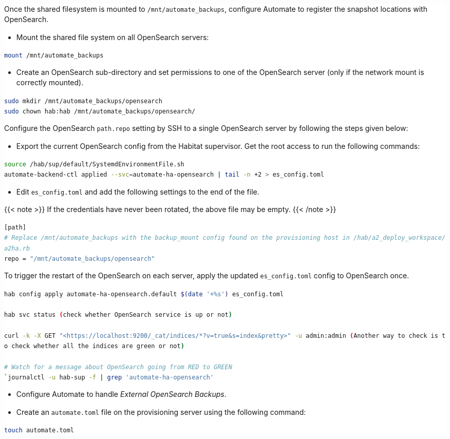 Once the shared filesystem is mounted to `/mnt/automate_backups`, configure Automate to register the snapshot locations with OpenSearch.

-   Mount the shared file system on all OpenSearch servers:

```sh
mount /mnt/automate_backups
```

-   Create an OpenSearch sub-directory and set permissions to one of the OpenSearch server (only if the network mount is correctly mounted).

```sh
sudo mkdir /mnt/automate_backups/opensearch
sudo chown hab:hab /mnt/automate_backups/opensearch/
```

Configure the OpenSearch `path.repo` setting by SSH to a single OpenSearch server by following the steps given below:

-   Export the current OpenSearch config from the Habitat supervisor. Get the root access to run the following commands:

```sh
source /hab/sup/default/SystemdEnvironmentFile.sh
automate-backend-ctl applied --svc=automate-ha-opensearch | tail -n +2 > es_config.toml
```

-   Edit `es_config.toml` and add the following settings to the end of the file.

{{< note >}} If the credentials have never been rotated, the above file may be empty. {{< /note >}}

```sh
[path]
# Replace /mnt/automate_backups with the backup_mount config found on the provisioning host in /hab/a2_deploy_workspace/a2ha.rb
repo = "/mnt/automate_backups/opensearch"
```

To trigger the restart of the OpenSearch on each server, apply the updated `es_config.toml` config to OpenSearch once.

```sh
hab config apply automate-ha-opensearch.default $(date '+%s') es_config.toml

hab svc status (check whether OpenSearch service is up or not)

curl -k -X GET "<https://localhost:9200/_cat/indices/*?v=true&s=index&pretty>" -u admin:admin (Another way to check is to check whether all the indices are green or not)

# Watch for a message about OpenSearch going from RED to GREEN
`journalctl -u hab-sup -f | grep 'automate-ha-opensearch'
```

-   Configure Automate to handle _External OpenSearch Backups_.

-   Create an `automate.toml` file on the provisioning server using the following command:

```bash
touch automate.toml
```
